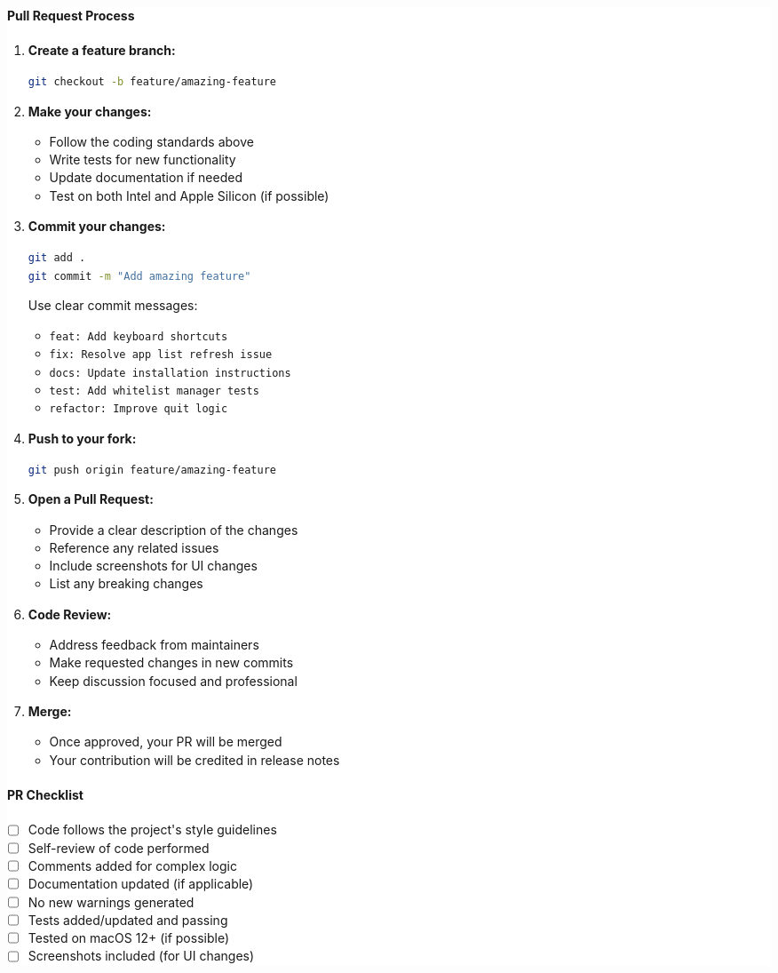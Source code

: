 #### Pull Request Process

1. **Create a feature branch:**
   ```bash
   git checkout -b feature/amazing-feature
   ```

2. **Make your changes:**
   - Follow the coding standards above
   - Write tests for new functionality
   - Update documentation if needed
   - Test on both Intel and Apple Silicon (if possible)

3. **Commit your changes:**
   ```bash
   git add .
   git commit -m "Add amazing feature"
   ```

   Use clear commit messages:
   - `feat: Add keyboard shortcuts`
   - `fix: Resolve app list refresh issue`
   - `docs: Update installation instructions`
   - `test: Add whitelist manager tests`
   - `refactor: Improve quit logic`

4. **Push to your fork:**
   ```bash
   git push origin feature/amazing-feature
   ```

5. **Open a Pull Request:**
   - Provide a clear description of the changes
   - Reference any related issues
   - Include screenshots for UI changes
   - List any breaking changes

6. **Code Review:**
   - Address feedback from maintainers
   - Make requested changes in new commits
   - Keep discussion focused and professional

7. **Merge:**
   - Once approved, your PR will be merged
   - Your contribution will be credited in release notes

#### PR Checklist

- [ ] Code follows the project's style guidelines
- [ ] Self-review of code performed
- [ ] Comments added for complex logic
- [ ] Documentation updated (if applicable)
- [ ] No new warnings generated
- [ ] Tests added/updated and passing
- [ ] Tested on macOS 12+ (if possible)
- [ ] Screenshots included (for UI changes)
